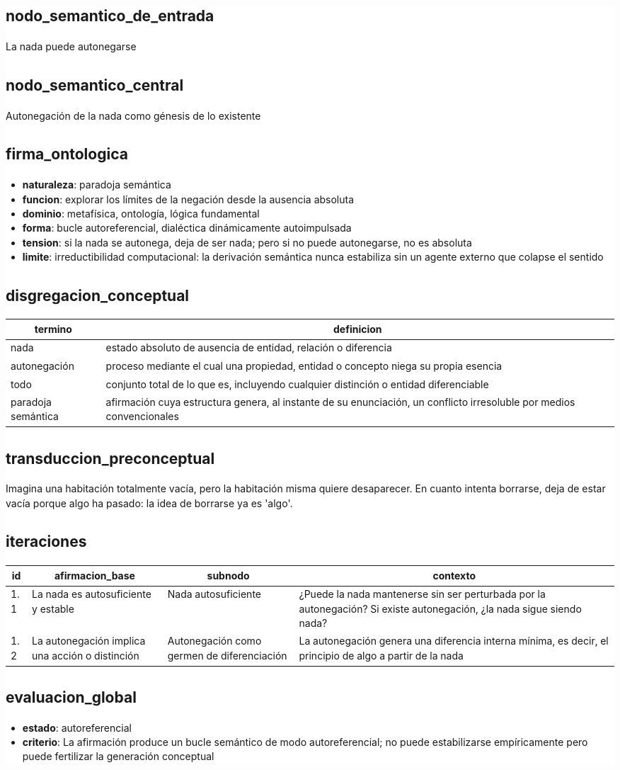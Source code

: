 ## nodo_semantico_de_entrada

La nada puede autonegarse

## nodo_semantico_central

Autonegación de la nada como génesis de lo existente

## firma_ontologica

- **naturaleza**: paradoja semántica
- **funcion**: explorar los límites de la negación desde la ausencia absoluta
- **dominio**: metafísica, ontología, lógica fundamental
- **forma**: bucle autoreferencial, dialéctica dinámicamente autoimpulsada
- **tension**: si la nada se autonega, deja de ser nada; pero si no puede autonegarse, no es absoluta
- **limite**: irreductibilidad computacional: la derivación semántica nunca estabiliza sin un agente externo que colapse el sentido

## disgregacion_conceptual

| termino | definicion |
| --- | --- |
| nada | estado absoluto de ausencia de entidad, relación o diferencia |
| autonegación | proceso mediante el cual una propiedad, entidad o concepto niega su propia esencia |
| todo | conjunto total de lo que es, incluyendo cualquier distinción o entidad diferenciable |
| paradoja semántica | afirmación cuya estructura genera, al instante de su enunciación, un conflicto irresoluble por medios convencionales |

## transduccion_preconceptual

Imagina una habitación totalmente vacía, pero la habitación misma quiere desaparecer. En cuanto intenta borrarse, deja de estar vacía porque algo ha pasado: la idea de borrarse ya es 'algo'.

## iteraciones

| id | afirmacion_base | subnodo | contexto |
| --- | --- | --- | --- |
| 1.1 | La nada es autosuficiente y estable | Nada autosuficiente | ¿Puede la nada mantenerse sin ser perturbada por la autonegación? Si existe autonegación, ¿la nada sigue siendo nada? |
| 1.2 | La autonegación implica una acción o distinción | Autonegación como germen de diferenciación | La autonegación genera una diferencia interna mínima, es decir, el principio de algo a partir de la nada |

## evaluacion_global

- **estado**: autoreferencial
- **criterio**: La afirmación produce un bucle semántico de modo autoreferencial; no puede estabilizarse empíricamente pero puede fertilizar la generación conceptual
